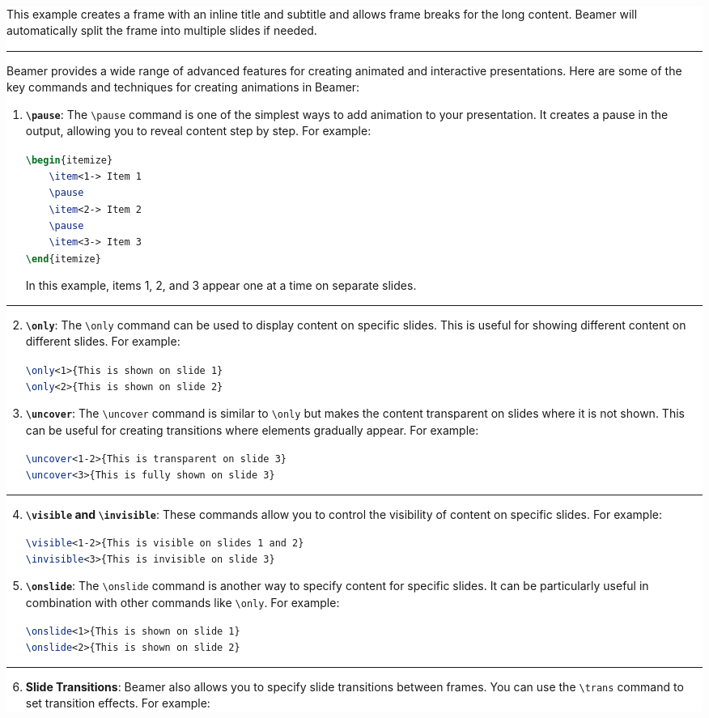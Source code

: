 This example creates a frame with an inline title and subtitle and allows frame breaks for the long content. Beamer will automatically split the frame into multiple slides if needed.


---

Beamer provides a wide range of advanced features for creating animated and interactive presentations. Here are some of the key commands and techniques for creating animations in Beamer:

1. **`\pause`**: The `\pause` command is one of the simplest ways to add animation to your presentation. It creates a pause in the output, allowing you to reveal content step by step. For example:

   ```latex
   \begin{itemize}
       \item<1-> Item 1
       \pause
       \item<2-> Item 2
       \pause
       \item<3-> Item 3
   \end{itemize}
   ```

   In this example, items 1, 2, and 3 appear one at a time on separate slides.
---
2. **`\only`**: The `\only` command can be used to display content on specific slides. This is useful for showing different content on different slides. For example:

   ```latex
   \only<1>{This is shown on slide 1}
   \only<2>{This is shown on slide 2}
   ```

3. **`\uncover`**: The `\uncover` command is similar to `\only` but makes the content transparent on slides where it is not shown. This can be useful for creating transitions where elements gradually appear. For example:

   ```latex
   \uncover<1-2>{This is transparent on slide 3}
   \uncover<3>{This is fully shown on slide 3}
   ```
---
4. **`\visible` and `\invisible`**: These commands allow you to control the visibility of content on specific slides. For example:

   ```latex
   \visible<1-2>{This is visible on slides 1 and 2}
   \invisible<3>{This is invisible on slide 3}
   ```

5. **`\onslide`**: The `\onslide` command is another way to specify content for specific slides. It can be particularly useful in combination with other commands like `\only`. For example:

   ```latex
   \onslide<1>{This is shown on slide 1}
   \onslide<2>{This is shown on slide 2}
   ```
---
6. **Slide Transitions**: Beamer also allows you to specify slide transitions between frames. You can use the `\trans` command to set transition effects. For example:
